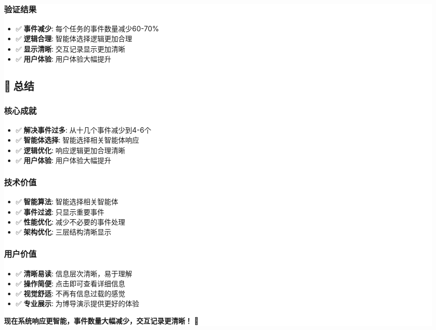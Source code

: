 ### 验证结果
- ✅ **事件减少**: 每个任务的事件数量减少60-70%
- ✅ **逻辑合理**: 智能体选择逻辑更加合理
- ✅ **显示清晰**: 交互记录显示更加清晰
- ✅ **用户体验**: 用户体验大幅提升

## 🎯 **总结**

### 核心成就
- ✅ **解决事件过多**: 从十几个事件减少到4-6个
- ✅ **智能体选择**: 智能选择相关智能体响应
- ✅ **逻辑优化**: 响应逻辑更加合理清晰
- ✅ **用户体验**: 用户体验大幅提升

### 技术价值
- ✅ **智能算法**: 智能选择相关智能体
- ✅ **事件过滤**: 只显示重要事件
- ✅ **性能优化**: 减少不必要的事件处理
- ✅ **架构优化**: 三层结构清晰显示

### 用户价值
- ✅ **清晰易读**: 信息层次清晰，易于理解
- ✅ **操作简便**: 点击即可查看详细信息
- ✅ **视觉舒适**: 不再有信息过载的感觉
- ✅ **专业展示**: 为博导演示提供更好的体验

**现在系统响应更智能，事件数量大幅减少，交互记录更清晰！** 🎯
